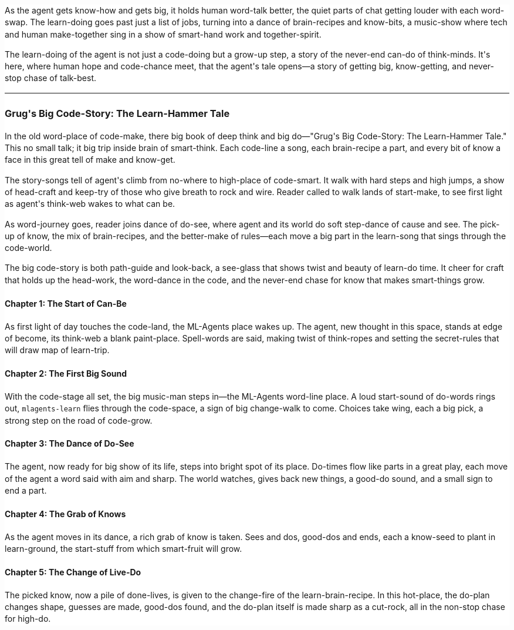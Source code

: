 As the agent gets know-how and gets big, it holds human word-talk better, the quiet parts of chat getting louder with each word-swap. The learn-doing goes past just a list of jobs, turning into a dance of brain-recipes and know-bits, a music-show where tech and human make-together sing in a show of smart-hand work and together-spirit.

The learn-doing of the agent is not just a code-doing but a grow-up step, a story of the never-end can-do of think-minds. It's here, where human hope and code-chance meet, that the agent's tale opens—a story of getting big, know-getting, and never-stop chase of talk-best.

---

### Grug's Big Code-Story: The Learn-Hammer Tale

In the old word-place of code-make, there big book of deep think and big do—"Grug's Big Code-Story: The Learn-Hammer Tale." This no small talk; it big trip inside brain of smart-think. Each code-line a song, each brain-recipe a part, and every bit of know a face in this great tell of make and know-get.

The story-songs tell of agent's climb from no-where to high-place of code-smart. It walk with hard steps and high jumps, a show of head-craft and keep-try of those who give breath to rock and wire. Reader called to walk lands of start-make, to see first light as agent's think-web wakes to what can be.

As word-journey goes, reader joins dance of do-see, where agent and its world do soft step-dance of cause and see. The pick-up of know, the mix of brain-recipes, and the better-make of rules—each move a big part in the learn-song that sings through the code-world.

The big code-story is both path-guide and look-back, a see-glass that shows twist and beauty of learn-do time. It cheer for craft that holds up the head-work, the word-dance in the code, and the never-end chase for know that makes smart-things grow.

#### Chapter 1: **The Start of Can-Be**
As first light of day touches the code-land, the ML-Agents place wakes up. The agent, new thought in this space, stands at edge of become, its think-web a blank paint-place. Spell-words are said, making twist of think-ropes and setting the secret-rules that will draw map of learn-trip.

#### Chapter 2: **The First Big Sound**
With the code-stage all set, the big music-man steps in—the ML-Agents word-line place. A loud start-sound of do-words rings out, `mlagents-learn` flies through the code-space, a sign of big change-walk to come. Choices take wing, each a big pick, a strong step on the road of code-grow.

#### Chapter 3: **The Dance of Do-See**
The agent, now ready for big show of its life, steps into bright spot of its place. Do-times flow like parts in a great play, each move of the agent a word said with aim and sharp. The world watches, gives back new things, a good-do sound, and a small sign to end a part.

#### Chapter 4: **The Grab of Knows**
As the agent moves in its dance, a rich grab of know is taken. Sees and dos, good-dos and ends, each a know-seed to plant in learn-ground, the start-stuff from which smart-fruit will grow.

#### Chapter 5: **The Change of Live-Do**
The picked know, now a pile of done-lives, is given to the change-fire of the learn-brain-recipe. In this hot-place, the do-plan changes shape, guesses are made, good-dos found, and the do-plan itself is made sharp as a cut-rock, all in the non-stop chase for high-do.
